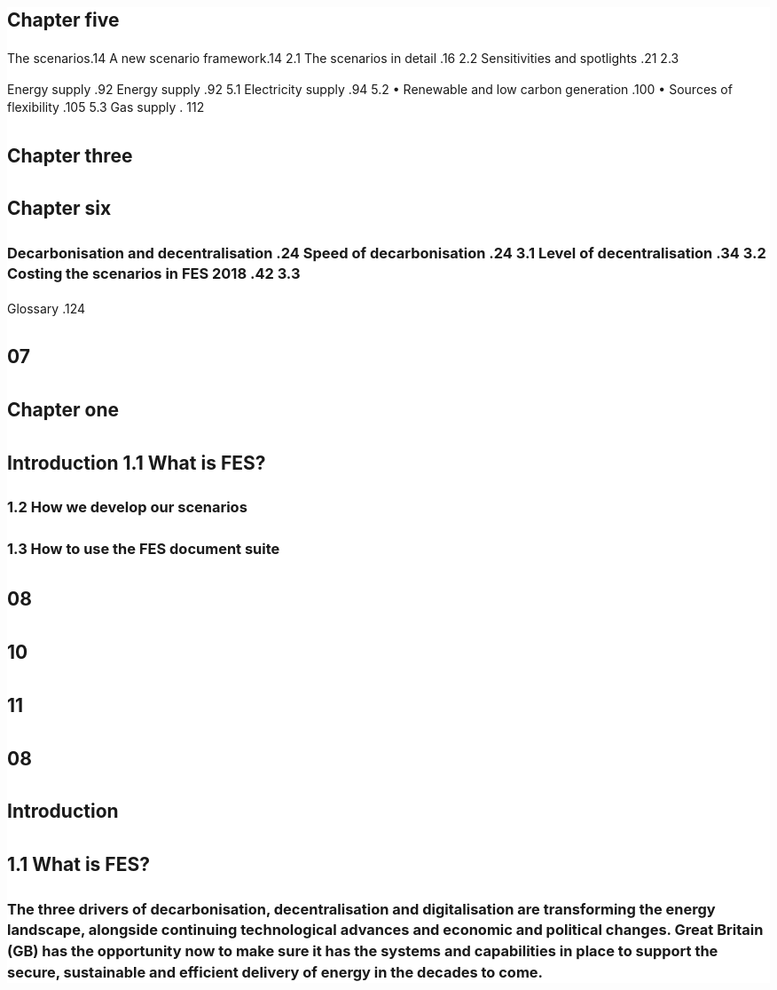 ## Chapter five

The scenarios.14 A new scenario framework.14 2.1 The scenarios in detail .16 2.2 Sensitivities and spotlights .21 2.3

Energy supply .92 Energy supply .92 5.1 Electricity supply .94 5.2 • Renewable and low carbon generation .100 • Sources of flexibility .105 5.3 Gas supply . 112

## Chapter three

## Chapter six

### Decarbonisation and decentralisation .24 Speed of decarbonisation .24 3.1 Level of decentralisation .34 3.2 Costing the scenarios in FES 2018 .42 3.3

Glossary .124

## 07

## Chapter one

## Introduction 1.1 What is FES?

### 1.2 How we develop our scenarios

### 1.3 How to use the FES document suite

## 08

## 10

## 11

## 08

## Introduction

## 1.1 What is FES?

### The three drivers of decarbonisation, decentralisation and digitalisation are transforming the energy landscape, alongside continuing technological advances and economic and political changes. Great Britain (GB) has the opportunity now to make sure it has the systems and capabilities in place to support the secure, sustainable and efficient delivery of energy in the decades to come.
